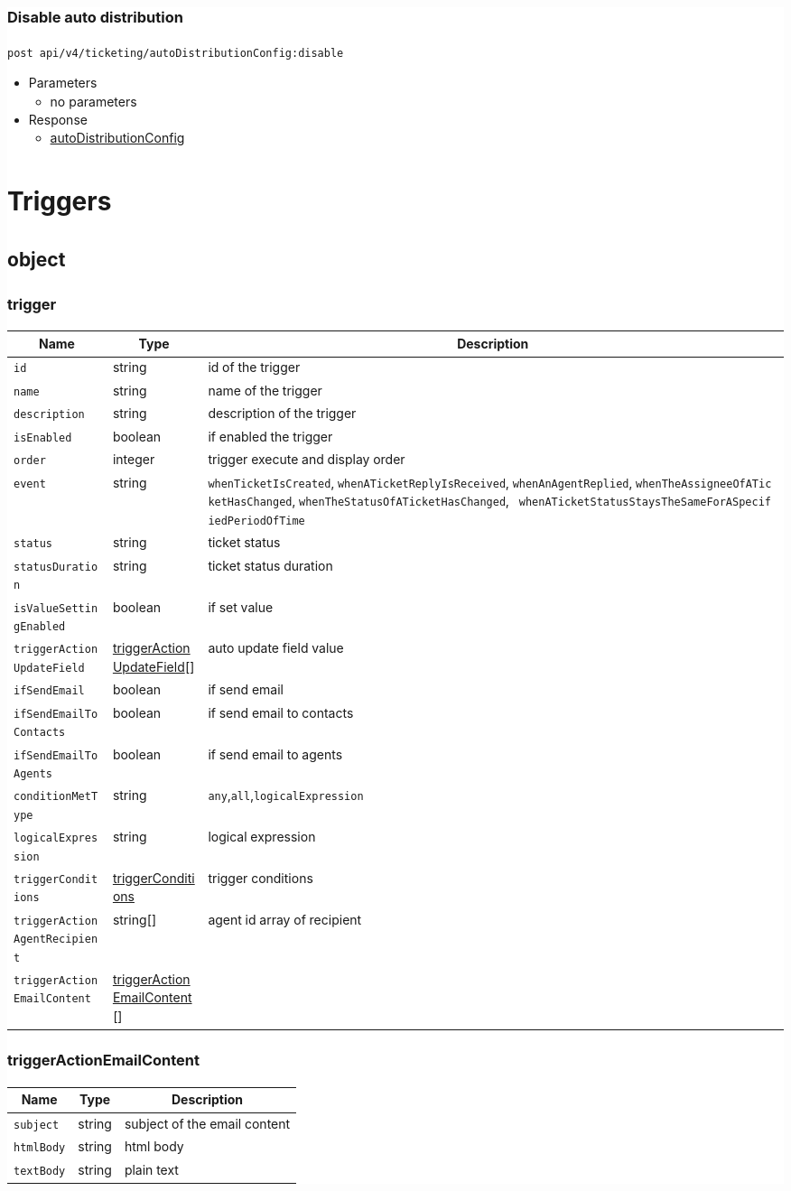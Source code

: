 ### Disable auto distribution
`post api/v4/ticketing/autoDistributionConfig:disable`
+ Parameters
     - no parameters
+ Response
    - [autoDistributionConfig](#autoDistributionConfig)

# Triggers
## object
### trigger
| Name | Type | Description | 
| - | - | - | 
| `id` | string | id of the trigger |
| `name` | string | name of the trigger |
| `description` | string | description of the trigger |
| `isEnabled` | boolean | if enabled the trigger |
| `order` | integer | trigger execute and display order |
| `event` | string |  `whenTicketIsCreated`, `whenATicketReplyIsReceived`, `whenAnAgentReplied`, `whenTheAssigneeOfATicketHasChanged`, `whenTheStatusOfATicketHasChanged`, ` whenATicketStatusStaysTheSameForASpecifiedPeriodOfTime` |
| `status` | string | ticket status |
| `statusDuration` | string | ticket status duration |
| `isValueSettingEnabled` | boolean | if set value |
| `triggerActionUpdateField` | [triggerActionUpdateField](#triggerActionUpdateField)[] | auto update field value |
| `ifSendEmail` | boolean | if send email |
| `ifSendEmailToContacts` | boolean | if send email to contacts|
| `ifSendEmailToAgents` | boolean | if send email to agents |
| `conditionMetType` | string | `any`,`all`,`logicalExpression` |
| `logicalExpression` | string | logical expression |
| `triggerConditions` | [triggerConditions](#condition) | trigger conditions | 
| `triggerActionAgentRecipient` | string[] | agent id array of recipient |
| `triggerActionEmailContent` | [triggerActionEmailContent](#triggerActionEmailContent)[] | |


### triggerActionEmailContent
| Name | Type | Description | 
| - | - | - | 
| `subject` | string | subject of the email content |
| `htmlBody` | string | html body |
| `textBody` | string | plain text |
